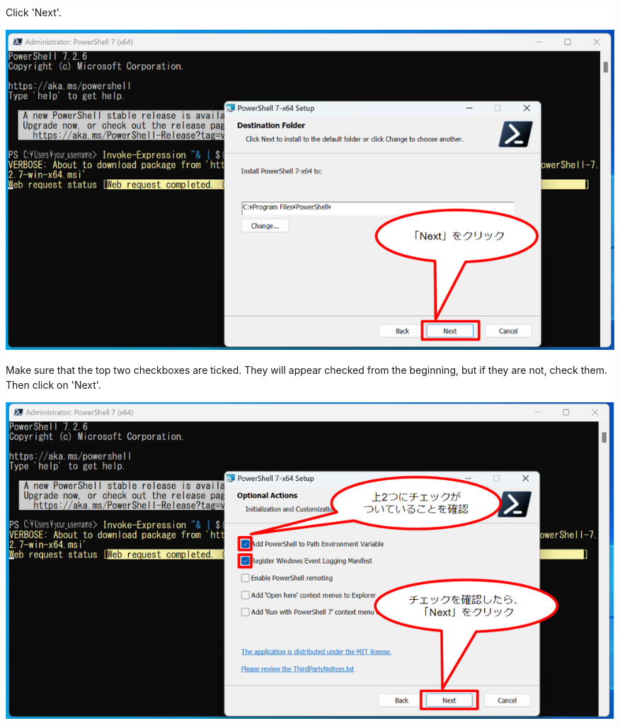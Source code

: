 Click 'Next'.

![](win_ps_inst_23.png)

Make sure that the top two checkboxes are ticked. They will appear checked from the beginning, but if they are not, check them. Then click on 'Next'.

![](win_ps_inst_24.png)
